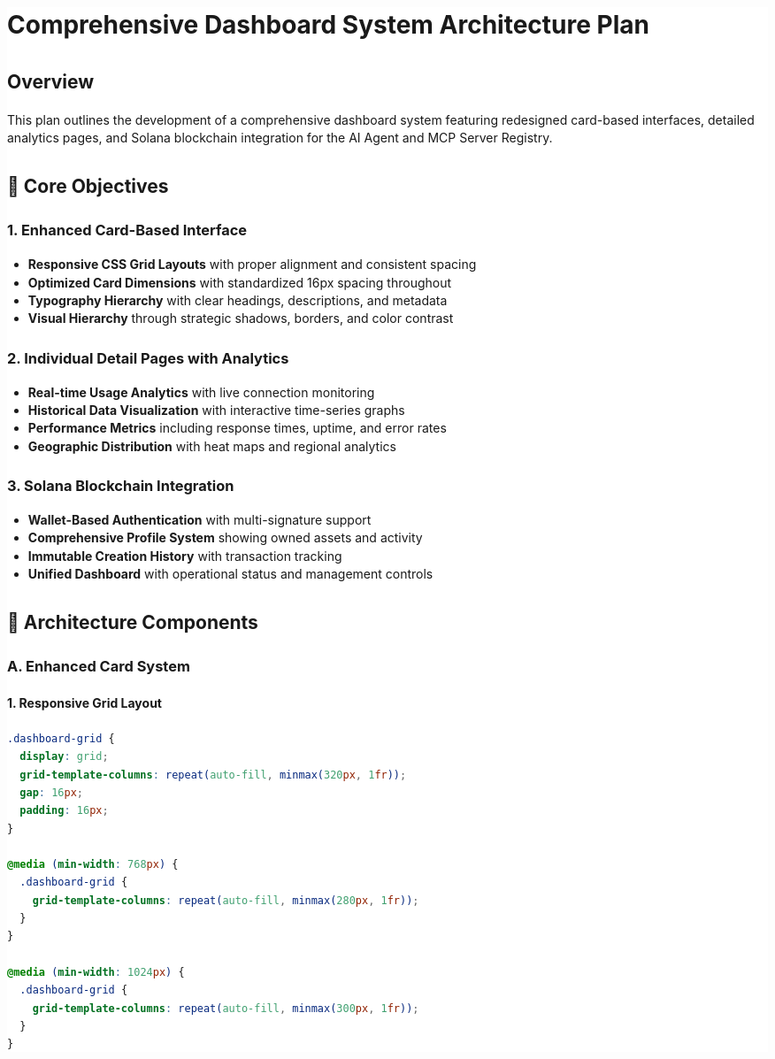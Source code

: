 # Comprehensive Dashboard System Architecture Plan

## Overview
This plan outlines the development of a comprehensive dashboard system featuring redesigned card-based interfaces, detailed analytics pages, and Solana blockchain integration for the AI Agent and MCP Server Registry.

## 🎯 Core Objectives

### 1. Enhanced Card-Based Interface
- **Responsive CSS Grid Layouts** with proper alignment and consistent spacing
- **Optimized Card Dimensions** with standardized 16px spacing throughout
- **Typography Hierarchy** with clear headings, descriptions, and metadata
- **Visual Hierarchy** through strategic shadows, borders, and color contrast

### 2. Individual Detail Pages with Analytics
- **Real-time Usage Analytics** with live connection monitoring
- **Historical Data Visualization** with interactive time-series graphs
- **Performance Metrics** including response times, uptime, and error rates
- **Geographic Distribution** with heat maps and regional analytics

### 3. Solana Blockchain Integration
- **Wallet-Based Authentication** with multi-signature support
- **Comprehensive Profile System** showing owned assets and activity
- **Immutable Creation History** with transaction tracking
- **Unified Dashboard** with operational status and management controls

## 📐 Architecture Components

### A. Enhanced Card System

#### 1. Responsive Grid Layout
```css
.dashboard-grid {
  display: grid;
  grid-template-columns: repeat(auto-fill, minmax(320px, 1fr));
  gap: 16px;
  padding: 16px;
}

@media (min-width: 768px) {
  .dashboard-grid {
    grid-template-columns: repeat(auto-fill, minmax(280px, 1fr));
  }
}

@media (min-width: 1024px) {
  .dashboard-grid {
    grid-template-columns: repeat(auto-fill, minmax(300px, 1fr));
  }
}
```
